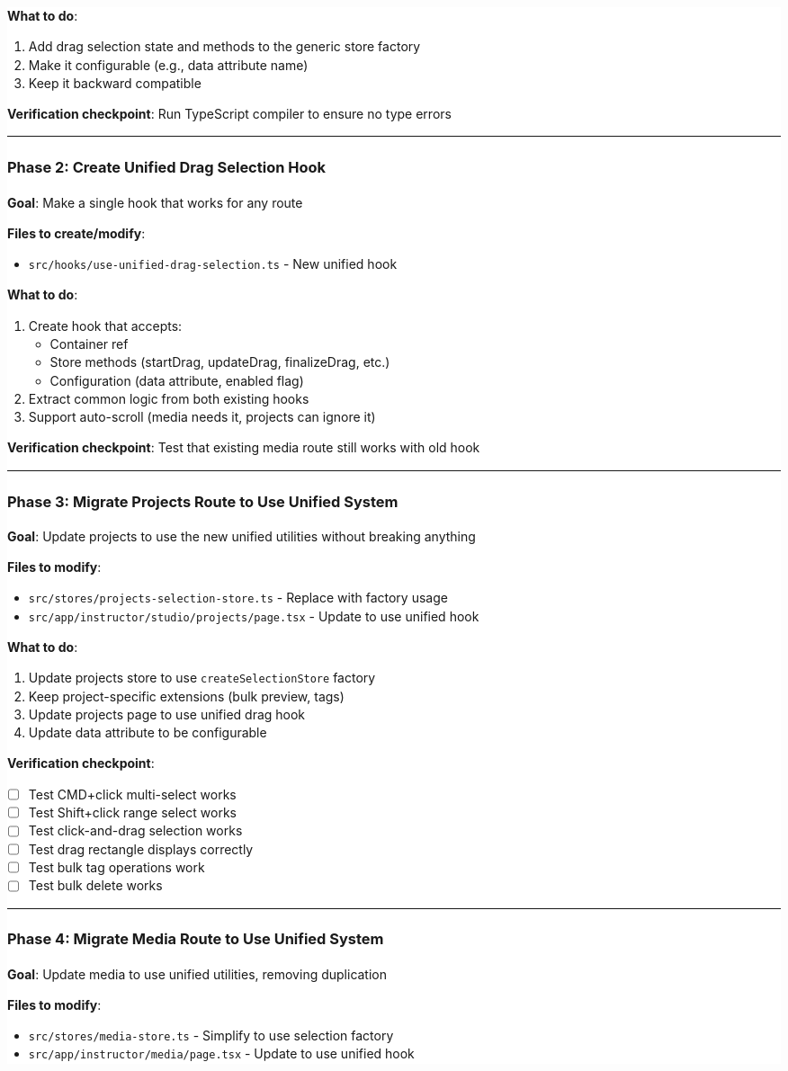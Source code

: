 **What to do**:
1. Add drag selection state and methods to the generic store factory
2. Make it configurable (e.g., data attribute name)
3. Keep it backward compatible

**Verification checkpoint**: Run TypeScript compiler to ensure no type errors

---

### Phase 2: Create Unified Drag Selection Hook
**Goal**: Make a single hook that works for any route

**Files to create/modify**:
- `src/hooks/use-unified-drag-selection.ts` - New unified hook

**What to do**:
1. Create hook that accepts:
   - Container ref
   - Store methods (startDrag, updateDrag, finalizeDrag, etc.)
   - Configuration (data attribute, enabled flag)
2. Extract common logic from both existing hooks
3. Support auto-scroll (media needs it, projects can ignore it)

**Verification checkpoint**: Test that existing media route still works with old hook

---

### Phase 3: Migrate Projects Route to Use Unified System
**Goal**: Update projects to use the new unified utilities without breaking anything

**Files to modify**:
- `src/stores/projects-selection-store.ts` - Replace with factory usage
- `src/app/instructor/studio/projects/page.tsx` - Update to use unified hook

**What to do**:
1. Update projects store to use `createSelectionStore` factory
2. Keep project-specific extensions (bulk preview, tags)
3. Update projects page to use unified drag hook
4. Update data attribute to be configurable

**Verification checkpoint**:
- [ ] Test CMD+click multi-select works
- [ ] Test Shift+click range select works
- [ ] Test click-and-drag selection works
- [ ] Test drag rectangle displays correctly
- [ ] Test bulk tag operations work
- [ ] Test bulk delete works

---

### Phase 4: Migrate Media Route to Use Unified System
**Goal**: Update media to use unified utilities, removing duplication

**Files to modify**:
- `src/stores/media-store.ts` - Simplify to use selection factory
- `src/app/instructor/media/page.tsx` - Update to use unified hook
